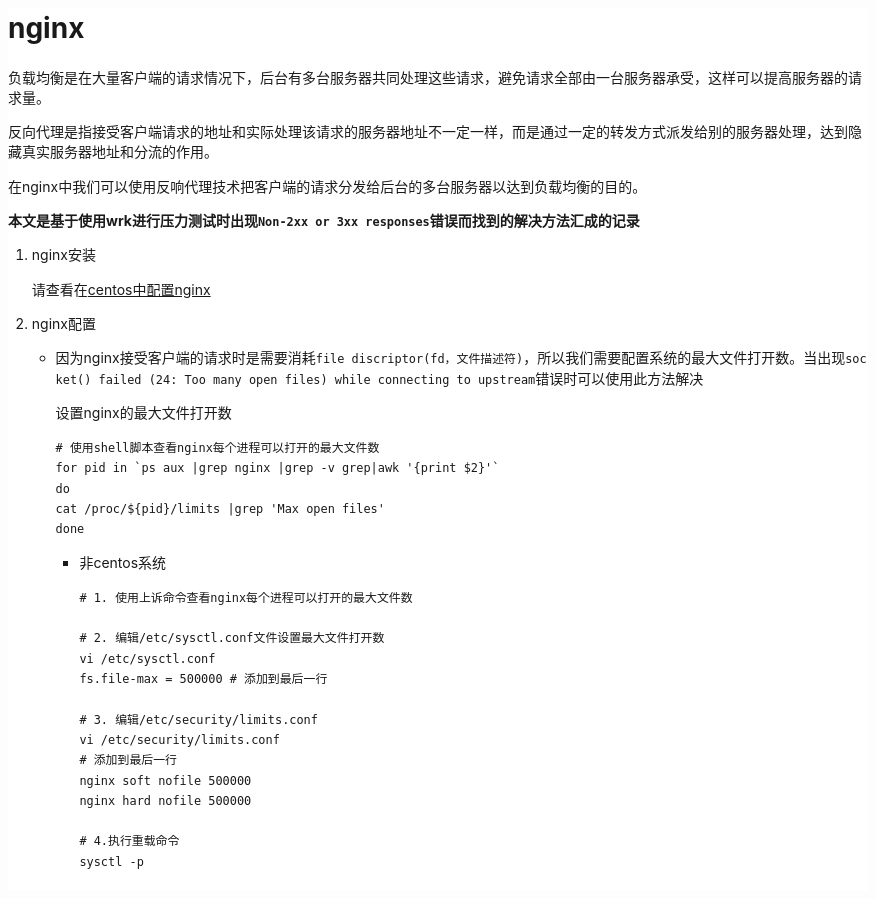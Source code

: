# nginx

负载均衡是在大量客户端的请求情况下，后台有多台服务器共同处理这些请求，避免请求全部由一台服务器承受，这样可以提高服务器的请求量。

反向代理是指接受客户端请求的地址和实际处理该请求的服务器地址不一定一样，而是通过一定的转发方式派发给别的服务器处理，达到隐藏真实服务器地址和分流的作用。

在nginx中我们可以使用反响代理技术把客户端的请求分发给后台的多台服务器以达到负载均衡的目的。

**本文是基于使用wrk进行压力测试时出现`Non-2xx or 3xx responses`错误而找到的解决方法汇成的记录**

1. nginx安装

   请查看在[centos中配置nginx](./nginx在centos下的配置.md)

2. nginx配置

   * 因为nginx接受客户端的请求时是需要消耗`file discriptor(fd，文件描述符)`，所以我们需要配置系统的最大文件打开数。当出现`socket() failed (24: Too many open files) while connecting to upstream`错误时可以使用此方法解决

     设置nginx的最大文件打开数

     ```shell
     # 使用shell脚本查看nginx每个进程可以打开的最大文件数
     for pid in `ps aux |grep nginx |grep -v grep|awk '{print $2}'`
     do
     cat /proc/${pid}/limits |grep 'Max open files'
     done
     ```

     * 非centos系统

       ```shell
       # 1. 使用上诉命令查看nginx每个进程可以打开的最大文件数
       
       # 2. 编辑/etc/sysctl.conf文件设置最大文件打开数
       vi /etc/sysctl.conf
       fs.file-max = 500000 # 添加到最后一行
       
       # 3. 编辑/etc/security/limits.conf
       vi /etc/security/limits.conf
       # 添加到最后一行
       nginx soft nofile 500000
       nginx hard nofile 500000
       
       # 4.执行重载命令
       sysctl -p
       